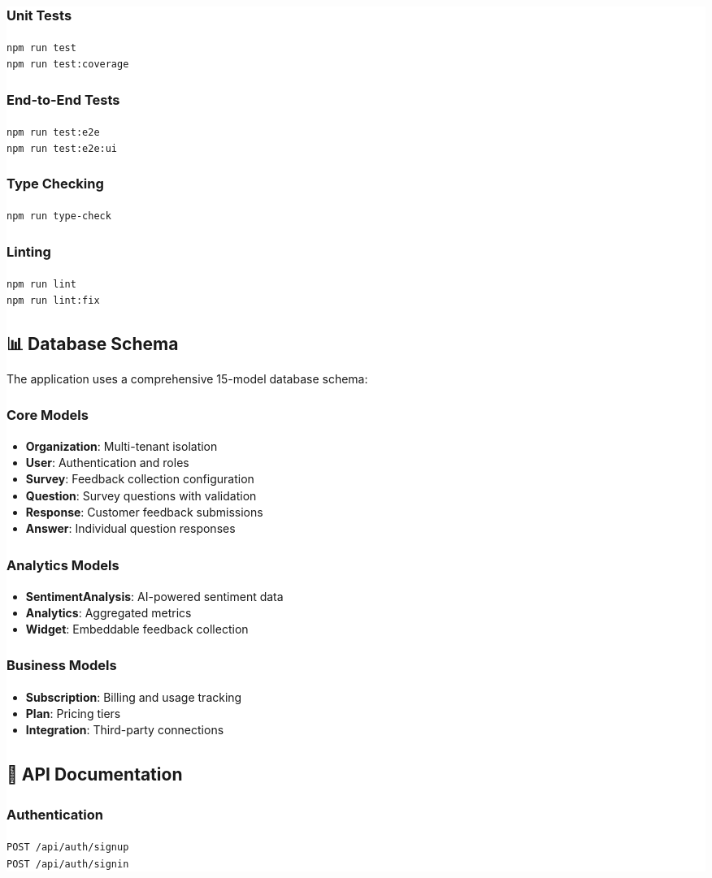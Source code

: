 ### Unit Tests
```bash
npm run test
npm run test:coverage
```

### End-to-End Tests
```bash
npm run test:e2e
npm run test:e2e:ui
```

### Type Checking
```bash
npm run type-check
```

### Linting
```bash
npm run lint
npm run lint:fix
```

## 📊 Database Schema

The application uses a comprehensive 15-model database schema:

### Core Models
- **Organization**: Multi-tenant isolation
- **User**: Authentication and roles
- **Survey**: Feedback collection configuration
- **Question**: Survey questions with validation
- **Response**: Customer feedback submissions
- **Answer**: Individual question responses

### Analytics Models
- **SentimentAnalysis**: AI-powered sentiment data
- **Analytics**: Aggregated metrics
- **Widget**: Embeddable feedback collection

### Business Models
- **Subscription**: Billing and usage tracking
- **Plan**: Pricing tiers
- **Integration**: Third-party connections

## 🔧 API Documentation

### Authentication
```bash
POST /api/auth/signup
POST /api/auth/signin
```
